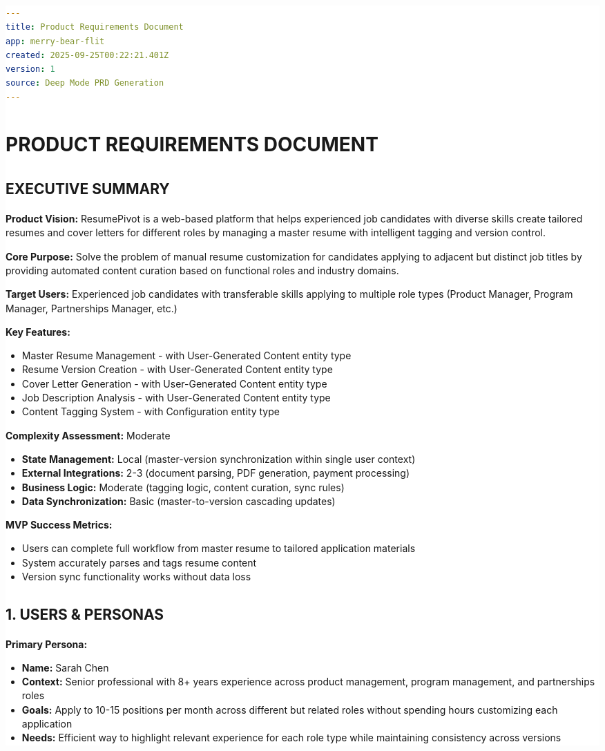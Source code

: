```yaml
---
title: Product Requirements Document
app: merry-bear-flit
created: 2025-09-25T00:22:21.401Z
version: 1
source: Deep Mode PRD Generation
---
```


# PRODUCT REQUIREMENTS DOCUMENT

## EXECUTIVE SUMMARY

**Product Vision:** ResumePivot is a web-based platform that helps experienced job candidates with diverse skills create tailored resumes and cover letters for different roles by managing a master resume with intelligent tagging and version control.

**Core Purpose:** Solve the problem of manual resume customization for candidates applying to adjacent but distinct job titles by providing automated content curation based on functional roles and industry domains.

**Target Users:** Experienced job candidates with transferable skills applying to multiple role types (Product Manager, Program Manager, Partnerships Manager, etc.)

**Key Features:**
- Master Resume Management - with User-Generated Content entity type
- Resume Version Creation - with User-Generated Content entity type  
- Cover Letter Generation - with User-Generated Content entity type
- Job Description Analysis - with User-Generated Content entity type
- Content Tagging System - with Configuration entity type

**Complexity Assessment:** Moderate
- **State Management:** Local (master-version synchronization within single user context)
- **External Integrations:** 2-3 (document parsing, PDF generation, payment processing)
- **Business Logic:** Moderate (tagging logic, content curation, sync rules)
- **Data Synchronization:** Basic (master-to-version cascading updates)

**MVP Success Metrics:**
- Users can complete full workflow from master resume to tailored application materials
- System accurately parses and tags resume content
- Version sync functionality works without data loss

## 1. USERS & PERSONAS

**Primary Persona:**
- **Name:** Sarah Chen
- **Context:** Senior professional with 8+ years experience across product management, program management, and partnerships roles
- **Goals:** Apply to 10-15 positions per month across different but related roles without spending hours customizing each application
- **Needs:** Efficient way to highlight relevant experience for each role type while maintaining consistency across versions
